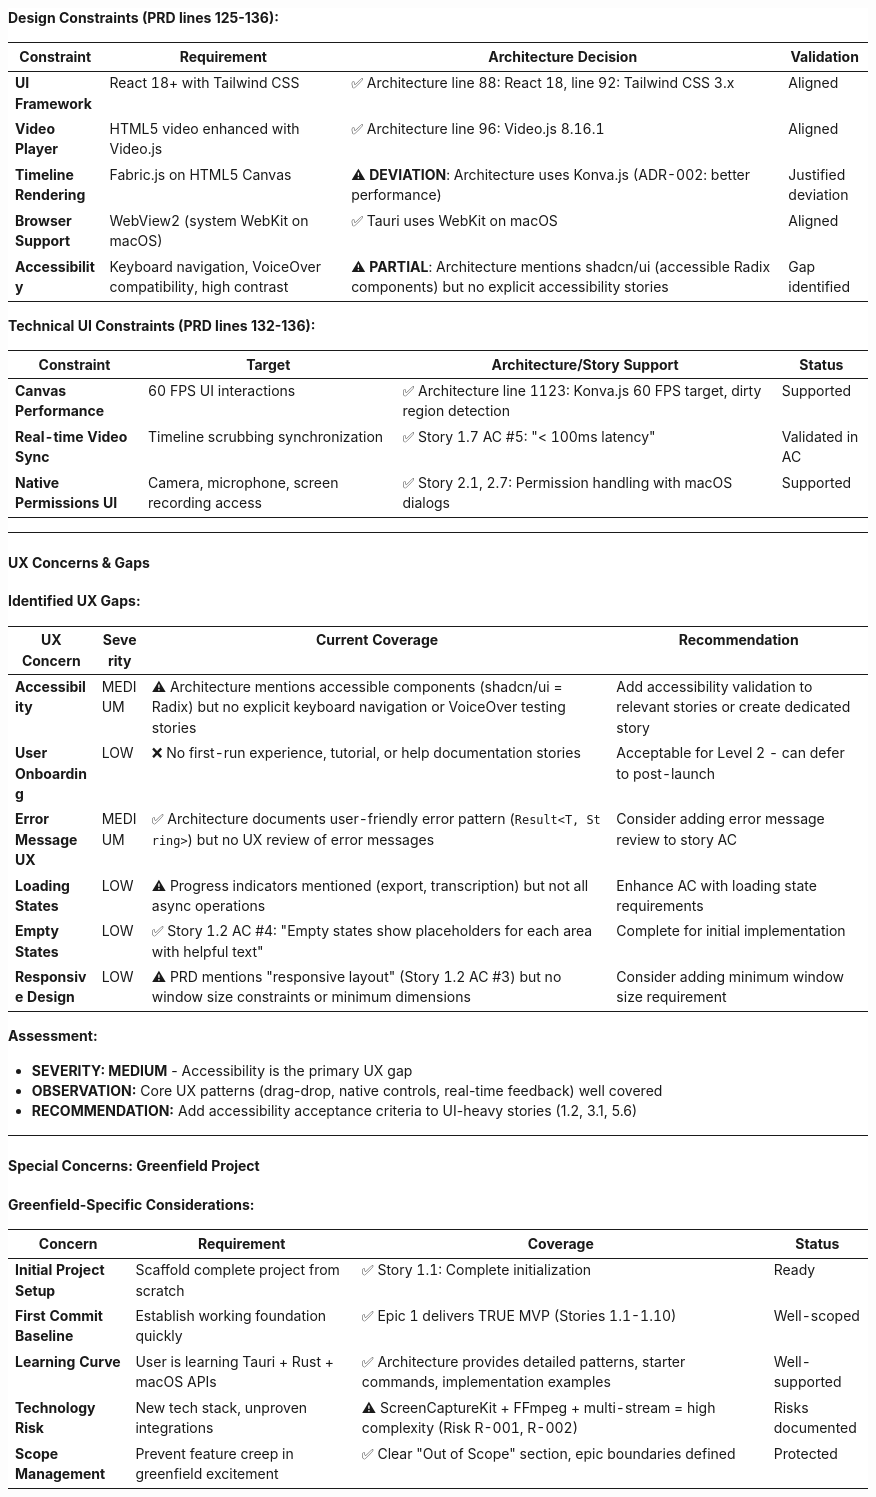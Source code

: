 **Design Constraints (PRD lines 125-136):**

| Constraint | Requirement | Architecture Decision | Validation |
|------------|-------------|----------------------|------------|
| **UI Framework** | React 18+ with Tailwind CSS | ✅ Architecture line 88: React 18, line 92: Tailwind CSS 3.x | Aligned |
| **Video Player** | HTML5 video enhanced with Video.js | ✅ Architecture line 96: Video.js 8.16.1 | Aligned |
| **Timeline Rendering** | Fabric.js on HTML5 Canvas | ⚠️ **DEVIATION**: Architecture uses Konva.js (ADR-002: better performance) | Justified deviation |
| **Browser Support** | WebView2 (system WebKit on macOS) | ✅ Tauri uses WebKit on macOS | Aligned |
| **Accessibility** | Keyboard navigation, VoiceOver compatibility, high contrast | ⚠️ **PARTIAL**: Architecture mentions shadcn/ui (accessible Radix components) but no explicit accessibility stories | Gap identified |

**Technical UI Constraints (PRD lines 132-136):**

| Constraint | Target | Architecture/Story Support | Status |
|------------|--------|---------------------------|--------|
| **Canvas Performance** | 60 FPS UI interactions | ✅ Architecture line 1123: Konva.js 60 FPS target, dirty region detection | Supported |
| **Real-time Video Sync** | Timeline scrubbing synchronization | ✅ Story 1.7 AC #5: "< 100ms latency" | Validated in AC |
| **Native Permissions UI** | Camera, microphone, screen recording access | ✅ Story 2.1, 2.7: Permission handling with macOS dialogs | Supported |

---

#### UX Concerns & Gaps

**Identified UX Gaps:**

| UX Concern | Severity | Current Coverage | Recommendation |
|------------|----------|------------------|----------------|
| **Accessibility** | MEDIUM | ⚠️ Architecture mentions accessible components (shadcn/ui = Radix) but no explicit keyboard navigation or VoiceOver testing stories | Add accessibility validation to relevant stories or create dedicated story |
| **User Onboarding** | LOW | ❌ No first-run experience, tutorial, or help documentation stories | Acceptable for Level 2 - can defer to post-launch |
| **Error Message UX** | MEDIUM | ✅ Architecture documents user-friendly error pattern (`Result<T, String>`) but no UX review of error messages | Consider adding error message review to story AC |
| **Loading States** | LOW | ⚠️ Progress indicators mentioned (export, transcription) but not all async operations | Enhance AC with loading state requirements |
| **Empty States** | LOW | ✅ Story 1.2 AC #4: "Empty states show placeholders for each area with helpful text" | Complete for initial implementation |
| **Responsive Design** | LOW | ⚠️ PRD mentions "responsive layout" (Story 1.2 AC #3) but no window size constraints or minimum dimensions | Consider adding minimum window size requirement |

**Assessment:**
- **SEVERITY: MEDIUM** - Accessibility is the primary UX gap
- **OBSERVATION:** Core UX patterns (drag-drop, native controls, real-time feedback) well covered
- **RECOMMENDATION:** Add accessibility acceptance criteria to UI-heavy stories (1.2, 3.1, 5.6)

---

#### Special Concerns: Greenfield Project

**Greenfield-Specific Considerations:**

| Concern | Requirement | Coverage | Status |
|---------|-------------|----------|--------|
| **Initial Project Setup** | Scaffold complete project from scratch | ✅ Story 1.1: Complete initialization | Ready |
| **First Commit Baseline** | Establish working foundation quickly | ✅ Epic 1 delivers TRUE MVP (Stories 1.1-1.10) | Well-scoped |
| **Learning Curve** | User is learning Tauri + Rust + macOS APIs | ✅ Architecture provides detailed patterns, starter commands, implementation examples | Well-supported |
| **Technology Risk** | New tech stack, unproven integrations | ⚠️ ScreenCaptureKit + FFmpeg + multi-stream = high complexity (Risk R-001, R-002) | Risks documented |
| **Scope Management** | Prevent feature creep in greenfield excitement | ✅ Clear "Out of Scope" section, epic boundaries defined | Protected |
